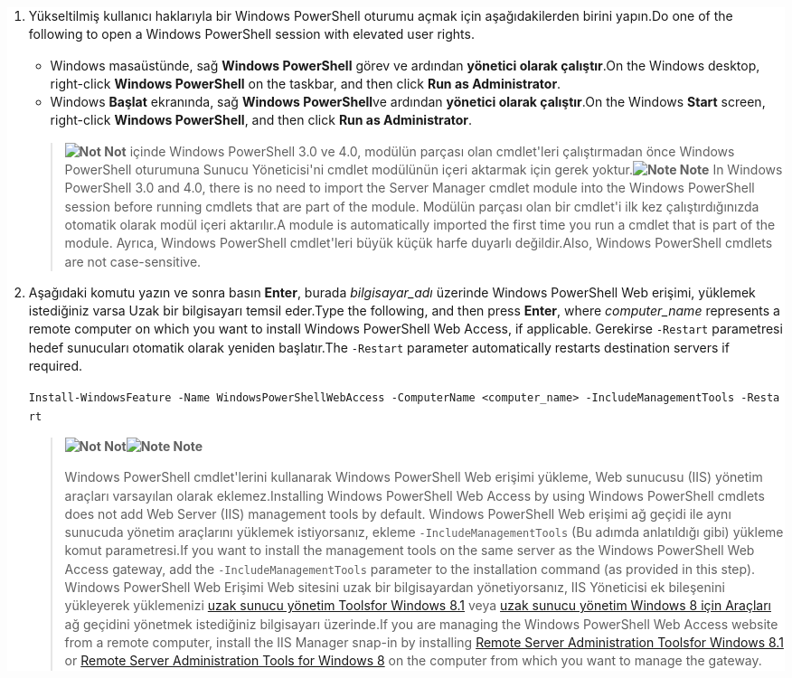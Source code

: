 1. <span data-ttu-id="d6ef1-161">Yükseltilmiş kullanıcı haklarıyla bir Windows PowerShell oturumu açmak için aşağıdakilerden birini yapın.</span><span class="sxs-lookup"><span data-stu-id="d6ef1-161">Do one of the following to open a Windows PowerShell session with elevated user rights.</span></span>
    - <span data-ttu-id="d6ef1-162">Windows masaüstünde, sağ **Windows PowerShell** görev ve ardından **yönetici olarak çalıştır**.</span><span class="sxs-lookup"><span data-stu-id="d6ef1-162">On the Windows desktop, right-click **Windows PowerShell** on the taskbar, and then click **Run as Administrator**.</span></span>
    - <span data-ttu-id="d6ef1-163">Windows **Başlat** ekranında, sağ **Windows PowerShell**ve ardından **yönetici olarak çalıştır**.</span><span class="sxs-lookup"><span data-stu-id="d6ef1-163">On the Windows **Start** screen, right-click **Windows PowerShell**, and then click **Run as Administrator**.</span></span>

    ><span data-ttu-id="d6ef1-164">**![Not](images/note.jpeg) Not** içinde Windows PowerShell 3.0 ve 4.0, modülün parçası olan cmdlet'leri çalıştırmadan önce Windows PowerShell oturumuna Sunucu Yöneticisi'ni cmdlet modülünün içeri aktarmak için gerek yoktur.</span><span class="sxs-lookup"><span data-stu-id="d6ef1-164">**![Note](images/note.jpeg) Note** In Windows PowerShell 3.0 and 4.0, there is no need to import the Server Manager cmdlet module into the Windows PowerShell session before running cmdlets that are part of the module.</span></span> <span data-ttu-id="d6ef1-165">Modülün parçası olan bir cmdlet'i ilk kez çalıştırdığınızda otomatik olarak modül içeri aktarılır.</span><span class="sxs-lookup"><span data-stu-id="d6ef1-165">A module is automatically imported the first time you run a cmdlet that is part of the module.</span></span> <span data-ttu-id="d6ef1-166">Ayrıca, Windows PowerShell cmdlet'leri büyük küçük harfe duyarlı değildir.</span><span class="sxs-lookup"><span data-stu-id="d6ef1-166">Also, Windows PowerShell cmdlets are not case-sensitive.</span></span>

1. <span data-ttu-id="d6ef1-167">Aşağıdaki komutu yazın ve sonra basın **Enter**, burada *bilgisayar_adı* üzerinde Windows PowerShell Web erişimi, yüklemek istediğiniz varsa Uzak bir bilgisayarı temsil eder.</span><span class="sxs-lookup"><span data-stu-id="d6ef1-167">Type the following, and then press **Enter**, where *computer_name* represents a remote computer on which you want to install Windows PowerShell Web Access, if applicable.</span></span> <span data-ttu-id="d6ef1-168">Gerekirse `-Restart` parametresi hedef sunucuları otomatik olarak yeniden başlatır.</span><span class="sxs-lookup"><span data-stu-id="d6ef1-168">The `-Restart` parameter automatically restarts destination servers if required.</span></span>

   `Install-WindowsFeature -Name WindowsPowerShellWebAccess -ComputerName <computer_name> -IncludeManagementTools -Restart`

   ><span data-ttu-id="d6ef1-169">**![Not](images/note.jpeg) Not**</span><span class="sxs-lookup"><span data-stu-id="d6ef1-169">**![Note](images/note.jpeg) Note**</span></span>
   >
   ><span data-ttu-id="d6ef1-170">Windows PowerShell cmdlet'lerini kullanarak Windows PowerShell Web erişimi yükleme, Web sunucusu (IIS) yönetim araçları varsayılan olarak eklemez.</span><span class="sxs-lookup"><span data-stu-id="d6ef1-170">Installing Windows PowerShell Web Access by using Windows PowerShell cmdlets does not add Web Server (IIS) management tools by default.</span></span> <span data-ttu-id="d6ef1-171">Windows PowerShell Web erişimi ağ geçidi ile aynı sunucuda yönetim araçlarını yüklemek istiyorsanız, ekleme `-IncludeManagementTools` (Bu adımda anlatıldığı gibi) yükleme komut parametresi.</span><span class="sxs-lookup"><span data-stu-id="d6ef1-171">If you want to install the management tools on the same server as the Windows PowerShell Web Access gateway, add the `-IncludeManagementTools` parameter to the installation command (as provided in this step).</span></span> <span data-ttu-id="d6ef1-172">Windows PowerShell Web Erişimi Web sitesini uzak bir bilgisayardan yönetiyorsanız, IIS Yöneticisi ek bileşenini yükleyerek yüklemenizi [uzak sunucu yönetim Toolsfor Windows 8.1](http://go.microsoft.com/fwlink/?LinkID=304145) veya [uzak sunucu yönetim Windows 8 için Araçları](http://go.microsoft.com/fwlink/p/?LinkID=238560) ağ geçidini yönetmek istediğiniz bilgisayarı üzerinde.</span><span class="sxs-lookup"><span data-stu-id="d6ef1-172">If you are managing the Windows PowerShell Web Access website from a remote computer, install the IIS Manager snap-in by installing [Remote Server Administration Toolsfor Windows 8.1](http://go.microsoft.com/fwlink/?LinkID=304145) or [Remote Server Administration Tools for Windows 8](http://go.microsoft.com/fwlink/p/?LinkID=238560) on the computer from which you want to manage the gateway.</span></span>
   